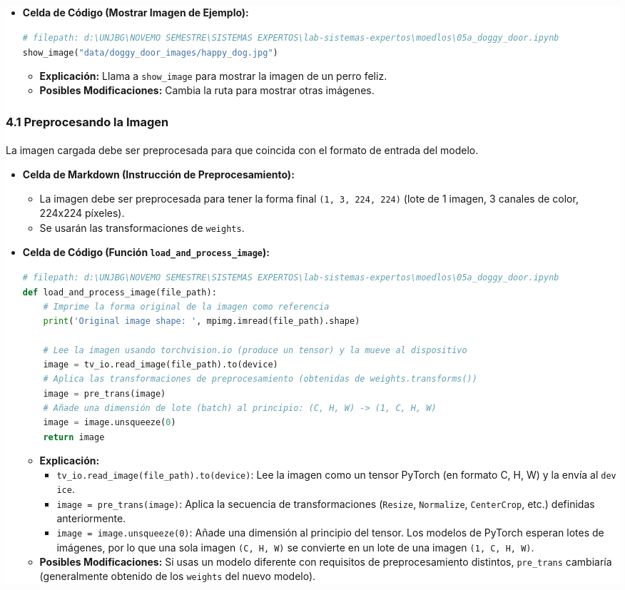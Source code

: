 *   **Celda de Código (Mostrar Imagen de Ejemplo):**
    ```python
    # filepath: d:\UNJBG\NOVEMO SEMESTRE\SISTEMAS EXPERTOS\lab-sistemas-expertos\moedlos\05a_doggy_door.ipynb
    show_image("data/doggy_door_images/happy_dog.jpg")
    ```
    *   **Explicación:** Llama a `show_image` para mostrar la imagen de un perro feliz.
    *   **Posibles Modificaciones:** Cambia la ruta para mostrar otras imágenes.

### 4.1 Preprocesando la Imagen

La imagen cargada debe ser preprocesada para que coincida con el formato de entrada del modelo.

*   **Celda de Markdown (Instrucción de Preprocesamiento):**
    *   La imagen debe ser preprocesada para tener la forma final `(1, 3, 224, 224)` (lote de 1 imagen, 3 canales de color, 224x224 píxeles).
    *   Se usarán las transformaciones de `weights`.

*   **Celda de Código (Función `load_and_process_image`):**
    ```python
    # filepath: d:\UNJBG\NOVEMO SEMESTRE\SISTEMAS EXPERTOS\lab-sistemas-expertos\moedlos\05a_doggy_door.ipynb
    def load_and_process_image(file_path):
        # Imprime la forma original de la imagen como referencia
        print('Original image shape: ', mpimg.imread(file_path).shape)
        
        # Lee la imagen usando torchvision.io (produce un tensor) y la mueve al dispositivo
        image = tv_io.read_image(file_path).to(device)
        # Aplica las transformaciones de preprocesamiento (obtenidas de weights.transforms())
        image = pre_trans(image)
        # Añade una dimensión de lote (batch) al principio: (C, H, W) -> (1, C, H, W)
        image = image.unsqueeze(0)
        return image
    ```
    *   **Explicación:**
        *   `tv_io.read_image(file_path).to(device)`: Lee la imagen como un tensor PyTorch (en formato C, H, W) y la envía al `device`.
        *   `image = pre_trans(image)`: Aplica la secuencia de transformaciones (`Resize`, `Normalize`, `CenterCrop`, etc.) definidas anteriormente.
        *   `image = image.unsqueeze(0)`: Añade una dimensión al principio del tensor. Los modelos de PyTorch esperan lotes de imágenes, por lo que una sola imagen `(C, H, W)` se convierte en un lote de una imagen `(1, C, H, W)`.
    *   **Posibles Modificaciones:** Si usas un modelo diferente con requisitos de preprocesamiento distintos, `pre_trans` cambiaría (generalmente obtenido de los `weights` del nuevo modelo).
